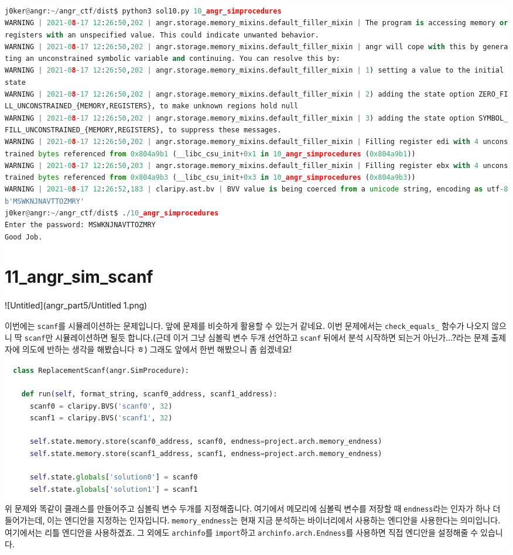 
```python
j0ker@angr:~/angr_ctf/dist$ python3 sol10.py 10_angr_simprocedures 
WARNING | 2021-08-17 12:26:50,202 | angr.storage.memory_mixins.default_filler_mixin | The program is accessing memory or registers with an unspecified value. This could indicate unwanted behavior.
WARNING | 2021-08-17 12:26:50,202 | angr.storage.memory_mixins.default_filler_mixin | angr will cope with this by generating an unconstrained symbolic variable and continuing. You can resolve this by:
WARNING | 2021-08-17 12:26:50,202 | angr.storage.memory_mixins.default_filler_mixin | 1) setting a value to the initial state
WARNING | 2021-08-17 12:26:50,202 | angr.storage.memory_mixins.default_filler_mixin | 2) adding the state option ZERO_FILL_UNCONSTRAINED_{MEMORY,REGISTERS}, to make unknown regions hold null
WARNING | 2021-08-17 12:26:50,202 | angr.storage.memory_mixins.default_filler_mixin | 3) adding the state option SYMBOL_FILL_UNCONSTRAINED_{MEMORY,REGISTERS}, to suppress these messages.
WARNING | 2021-08-17 12:26:50,202 | angr.storage.memory_mixins.default_filler_mixin | Filling register edi with 4 unconstrained bytes referenced from 0x804a9b1 (__libc_csu_init+0x1 in 10_angr_simprocedures (0x804a9b1))
WARNING | 2021-08-17 12:26:50,203 | angr.storage.memory_mixins.default_filler_mixin | Filling register ebx with 4 unconstrained bytes referenced from 0x804a9b3 (__libc_csu_init+0x3 in 10_angr_simprocedures (0x804a9b3))
WARNING | 2021-08-17 12:26:52,183 | claripy.ast.bv | BVV value is being coerced from a unicode string, encoding as utf-8
b'MSWKNJNAVTTOZMRY'
j0ker@angr:~/angr_ctf/dist$ ./10_angr_simprocedures 
Enter the password: MSWKNJNAVTTOZMRY
Good Job.
```

# 11_angr_sim_scanf

![Untitled](angr_part5/Untitled 1.png)

이번에는 `scanf`를 시뮬레이션하는 문제입니다. 앞에 문제를 비슷하게 활용할 수 있는거 같네요. 이번 문제에서는 `check_equals_` 함수가 나오지 않으니 딱 `scanf`만 시뮬레이션하면 될듯 합니다.(근데 이거 그냥 심볼릭 변수 두개 선언하고 `scanf` 뒤에서 분석 시작하면 되는거 아닌가...?라는 문제 출제자에 의도에 반하는 생각을 해봤습니다 ㅎ) 그래도 앞에서 한번 해봤으니 좀 쉽겠네요!

```python
  class ReplacementScanf(angr.SimProcedure):

    def run(self, format_string, scanf0_address, scanf1_address):
      scanf0 = claripy.BVS('scanf0', 32)
      scanf1 = claripy.BVS('scanf1', 32)
      
      self.state.memory.store(scanf0_address, scanf0, endness=project.arch.memory_endness)
      self.state.memory.store(scanf1_address, scanf1, endness=project.arch.memory_endness)

      self.state.globals['solution0'] = scanf0
      self.state.globals['solution1'] = scanf1

```

위 문제와 똑같이 클래스를 만들어주고 심볼릭 변수 두개를 지정해줍니다. 여기에서 메모리에 심볼릭 변수를 저장할 때 `endness`라는 인자가 하나 더 들어가는데, 이는 엔디안을 지정하는 인자입니다. `memory_endness`는 현재 지금 분석하는 바이너리에서 사용하는 엔디안을 사용한다는 의미입니다. 여기에서는 리틀 엔디안을 사용하겠죠. 그 외에도 `archinfo`를 `import`하고 `archinfo.arch.Endness`를 사용하면 직접 엔디안을 설정해줄 수 있습니다.
